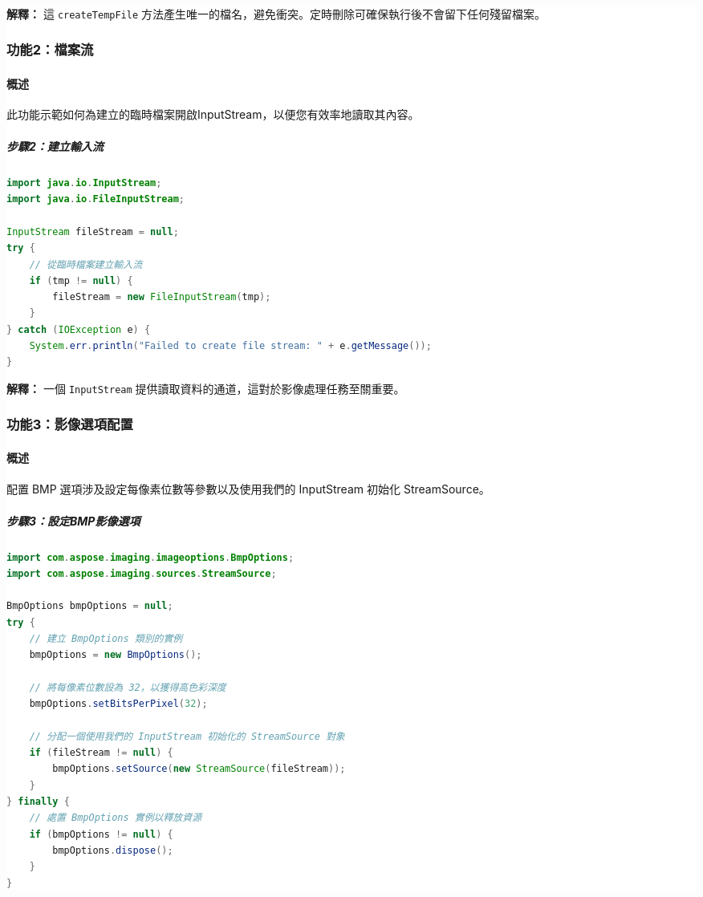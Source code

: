 **解釋：** 這 `createTempFile` 方法產生唯一的檔名，避免衝突。定時刪除可確保執行後不會留下任何殘留檔案。

### 功能2：檔案流

#### 概述

此功能示範如何為建立的臨時檔案開啟InputStream，以便您有效率地讀取其內容。

##### 步驟2：建立輸入流

```java
import java.io.InputStream;
import java.io.FileInputStream;

InputStream fileStream = null;
try {
    // 從臨時檔案建立輸入流
    if (tmp != null) {
        fileStream = new FileInputStream(tmp);
    }
} catch (IOException e) {
    System.err.println("Failed to create file stream: " + e.getMessage());
}
```

**解釋：** 一個 `InputStream` 提供讀取資料的通道，這對於影像處理任務至關重要。

### 功能3：影像選項配置

#### 概述

配置 BMP 選項涉及設定每像素位數等參數以及使用我們的 InputStream 初始化 StreamSource。

##### 步驟3：設定BMP影像選項

```java
import com.aspose.imaging.imageoptions.BmpOptions;
import com.aspose.imaging.sources.StreamSource;

BmpOptions bmpOptions = null;
try {
    // 建立 BmpOptions 類別的實例
    bmpOptions = new BmpOptions();
    
    // 將每像素位數設為 32，以獲得高色彩深度
    bmpOptions.setBitsPerPixel(32);
    
    // 分配一個使用我們的 InputStream 初始化的 StreamSource 對象
    if (fileStream != null) {
        bmpOptions.setSource(new StreamSource(fileStream));
    }
} finally {
    // 處置 BmpOptions 實例以釋放資源
    if (bmpOptions != null) {
        bmpOptions.dispose();
    }
}
```
